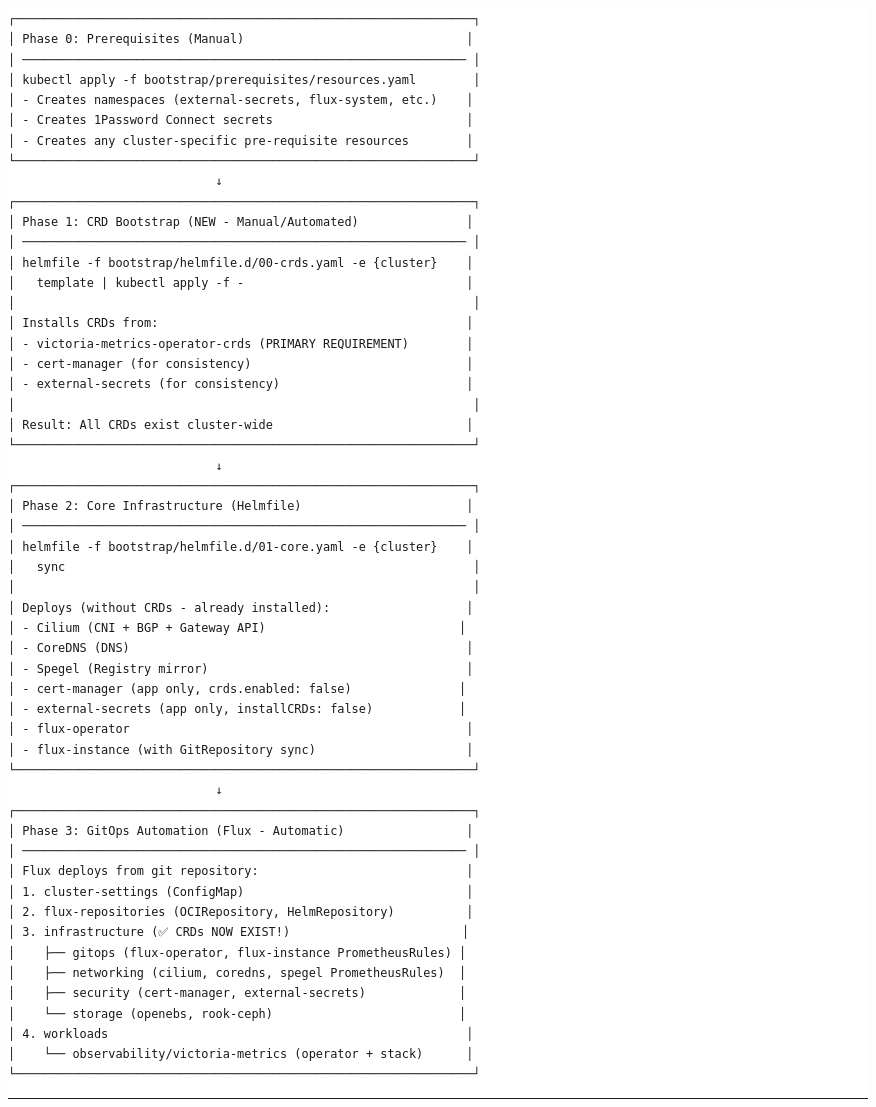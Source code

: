 ```
┌────────────────────────────────────────────────────────────────┐
│ Phase 0: Prerequisites (Manual)                               │
│ ────────────────────────────────────────────────────────────── │
│ kubectl apply -f bootstrap/prerequisites/resources.yaml        │
│ - Creates namespaces (external-secrets, flux-system, etc.)    │
│ - Creates 1Password Connect secrets                           │
│ - Creates any cluster-specific pre-requisite resources        │
└────────────────────────────────────────────────────────────────┘
                             ↓
┌────────────────────────────────────────────────────────────────┐
│ Phase 1: CRD Bootstrap (NEW - Manual/Automated)               │
│ ────────────────────────────────────────────────────────────── │
│ helmfile -f bootstrap/helmfile.d/00-crds.yaml -e {cluster}    │
│   template | kubectl apply -f -                               │
│                                                                │
│ Installs CRDs from:                                           │
│ - victoria-metrics-operator-crds (PRIMARY REQUIREMENT)        │
│ - cert-manager (for consistency)                              │
│ - external-secrets (for consistency)                          │
│                                                                │
│ Result: All CRDs exist cluster-wide                           │
└────────────────────────────────────────────────────────────────┘
                             ↓
┌────────────────────────────────────────────────────────────────┐
│ Phase 2: Core Infrastructure (Helmfile)                       │
│ ────────────────────────────────────────────────────────────── │
│ helmfile -f bootstrap/helmfile.d/01-core.yaml -e {cluster}    │
│   sync                                                         │
│                                                                │
│ Deploys (without CRDs - already installed):                   │
│ - Cilium (CNI + BGP + Gateway API)                           │
│ - CoreDNS (DNS)                                               │
│ - Spegel (Registry mirror)                                    │
│ - cert-manager (app only, crds.enabled: false)               │
│ - external-secrets (app only, installCRDs: false)            │
│ - flux-operator                                               │
│ - flux-instance (with GitRepository sync)                     │
└────────────────────────────────────────────────────────────────┘
                             ↓
┌────────────────────────────────────────────────────────────────┐
│ Phase 3: GitOps Automation (Flux - Automatic)                 │
│ ────────────────────────────────────────────────────────────── │
│ Flux deploys from git repository:                             │
│ 1. cluster-settings (ConfigMap)                               │
│ 2. flux-repositories (OCIRepository, HelmRepository)          │
│ 3. infrastructure (✅ CRDs NOW EXIST!)                        │
│    ├── gitops (flux-operator, flux-instance PrometheusRules) │
│    ├── networking (cilium, coredns, spegel PrometheusRules)  │
│    ├── security (cert-manager, external-secrets)             │
│    └── storage (openebs, rook-ceph)                          │
│ 4. workloads                                                  │
│    └── observability/victoria-metrics (operator + stack)      │
└────────────────────────────────────────────────────────────────┘
```

---